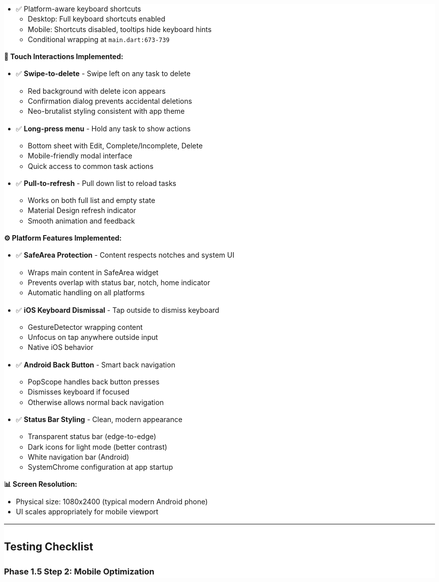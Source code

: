 - ✅ Platform-aware keyboard shortcuts
  - Desktop: Full keyboard shortcuts enabled
  - Mobile: Shortcuts disabled, tooltips hide keyboard hints
  - Conditional wrapping at `main.dart:673-739`

**🎯 Touch Interactions Implemented:**

- ✅ **Swipe-to-delete** - Swipe left on any task to delete
  - Red background with delete icon appears
  - Confirmation dialog prevents accidental deletions
  - Neo-brutalist styling consistent with app theme

- ✅ **Long-press menu** - Hold any task to show actions
  - Bottom sheet with Edit, Complete/Incomplete, Delete
  - Mobile-friendly modal interface
  - Quick access to common task actions

- ✅ **Pull-to-refresh** - Pull down list to reload tasks
  - Works on both full list and empty state
  - Material Design refresh indicator
  - Smooth animation and feedback

**⚙️ Platform Features Implemented:**

- ✅ **SafeArea Protection** - Content respects notches and system UI
  - Wraps main content in SafeArea widget
  - Prevents overlap with status bar, notch, home indicator
  - Automatic handling on all platforms

- ✅ **iOS Keyboard Dismissal** - Tap outside to dismiss keyboard
  - GestureDetector wrapping content
  - Unfocus on tap anywhere outside input
  - Native iOS behavior

- ✅ **Android Back Button** - Smart back navigation
  - PopScope handles back button presses
  - Dismisses keyboard if focused
  - Otherwise allows normal back navigation

- ✅ **Status Bar Styling** - Clean, modern appearance
  - Transparent status bar (edge-to-edge)
  - Dark icons for light mode (better contrast)
  - White navigation bar (Android)
  - SystemChrome configuration at app startup

**📊 Screen Resolution:**

- Physical size: 1080x2400 (typical modern Android phone)
- UI scales appropriately for mobile viewport

---

## Testing Checklist

### Phase 1.5 Step 2: Mobile Optimization
